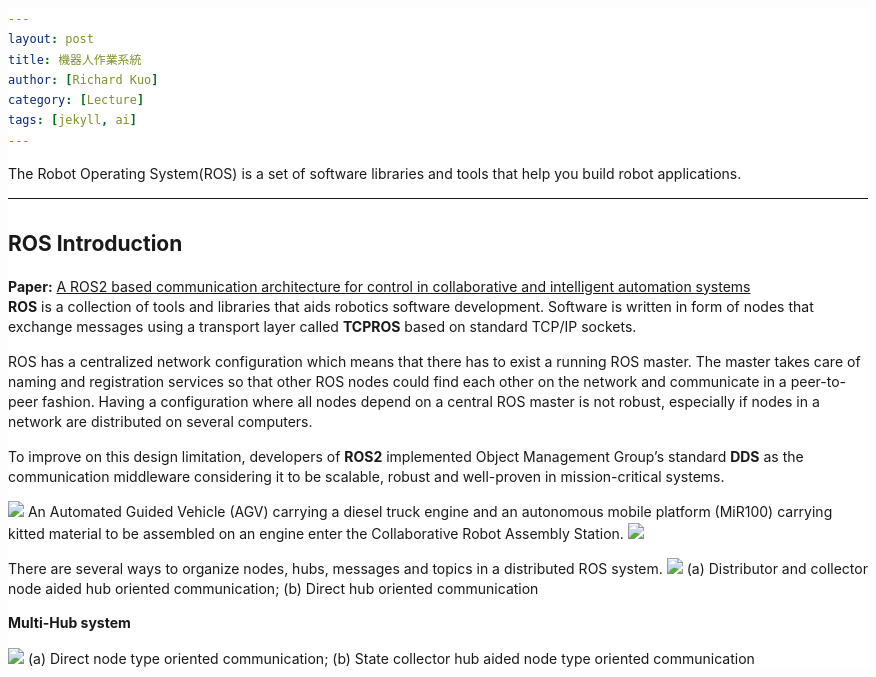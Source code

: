 ```yaml
---
layout: post
title: 機器人作業系統
author: [Richard Kuo]
category: [Lecture]
tags: [jekyll, ai]
---
```


The Robot Operating System(ROS) is a set of software libraries and tools that help you build robot applications.

---
## ROS Introduction
**Paper:** [A ROS2 based communication architecture for control in collaborative and intelligent automation systems](https://arxiv.org/abs/1905.09654)<br>
**ROS** is a collection of tools and libraries that aids robotics software development. Software is written in form of nodes that exchange messages using a transport layer called **TCPROS** based on standard TCP/IP sockets.

ROS has a centralized network configuration which means that there has to exist a running ROS master. 
The master takes care of naming and registration services so that other ROS nodes could find each other on the network
and communicate in a peer-to-peer fashion. Having a configuration where all nodes depend on a central ROS master
is not robust, especially if nodes in a network are distributed on several computers. 

To improve on this design limitation, developers of **ROS2** implemented Object Management Group’s standard **DDS** as the communication middleware considering it to be scalable, robust and well-proven in mission-critical systems.

![](https://images.deepai.org/converted-papers/1903.05850/figures/station.jpg)
An Automated Guided Vehicle (AGV) carrying a diesel truck engine and an autonomous mobile platform (MiR100) carrying kitted material to be assembled on an engine enter the Collaborative Robot Assembly Station. 
![](https://github.com/rkuo2000/Robotics/blob/gh-pages/images/ROS2%20high-level%20communication%20overview.png?raw=true)
<br>

There are several ways to organize nodes, hubs, messages and topics in a distributed ROS system. 
![](https://d3i71xaburhd42.cloudfront.net/402e1ddcb55d584722bbe32f67a87a905f64afb0/7-Figure3-1.png)
(a) Distributor and collector node aided hub oriented communication; (b) Direct hub oriented communication

**Multi-Hub system**<br>

![](https://d3i71xaburhd42.cloudfront.net/402e1ddcb55d584722bbe32f67a87a905f64afb0/7-Figure4-1.png)
(a) Direct node type oriented communication; (b) State collector hub aided node type oriented communication

